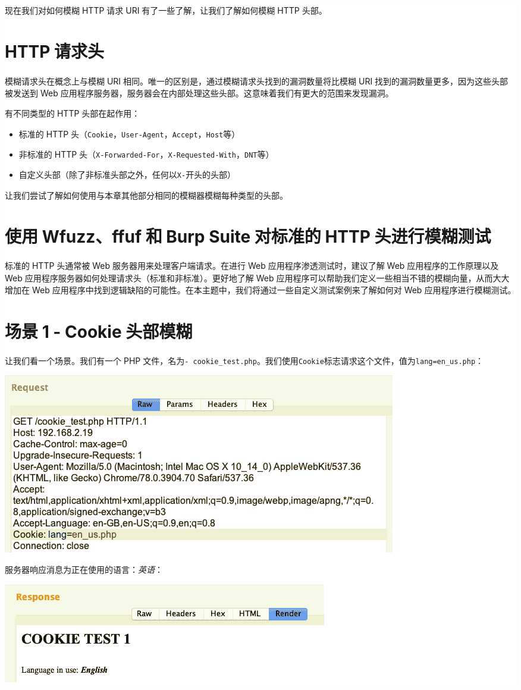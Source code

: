 现在我们对如何模糊 HTTP 请求 URI 有了一些了解，让我们了解如何模糊 HTTP 头部。

# HTTP 请求头

模糊请求头在概念上与模糊 URI 相同。唯一的区别是，通过模糊请求头找到的漏洞数量将比模糊 URI 找到的漏洞数量更多，因为这些头部被发送到 Web 应用程序服务器，服务器会在内部处理这些头部。这意味着我们有更大的范围来发现漏洞。

有不同类型的 HTTP 头部在起作用：

+   标准的 HTTP 头（`Cookie`，`User-Agent`，`Accept`，`Host`等）

+   非标准的 HTTP 头（`X-Forwarded-For`，`X-Requested-With`，`DNT`等）

+   自定义头部（除了非标准头部之外，任何以`X-`开头的头部）

让我们尝试了解如何使用与本章其他部分相同的模糊器模糊每种类型的头部。

# 使用 Wfuzz、ffuf 和 Burp Suite 对标准的 HTTP 头进行模糊测试

标准的 HTTP 头通常被 Web 服务器用来处理客户端请求。在进行 Web 应用程序渗透测试时，建议了解 Web 应用程序的工作原理以及 Web 应用程序服务器如何处理请求头（标准和非标准）。更好地了解 Web 应用程序可以帮助我们定义一些相当不错的模糊向量，从而大大增加在 Web 应用程序中找到逻辑缺陷的可能性。在本主题中，我们将通过一些自定义测试案例来了解如何对 Web 应用程序进行模糊测试。

# 场景 1 - Cookie 头部模糊

让我们看一个场景。我们有一个 PHP 文件，名为`- cookie_test.php`。我们使用`Cookie`标志请求这个文件，值为`lang=en_us.php`：

![](img/f907ce35-6c74-40d8-974d-31c5852ff288.png)

服务器响应消息为正在使用的语言：*英语*：

![](img/4325003b-aaaa-4a0d-9d78-8e8297ce34c8.png)
